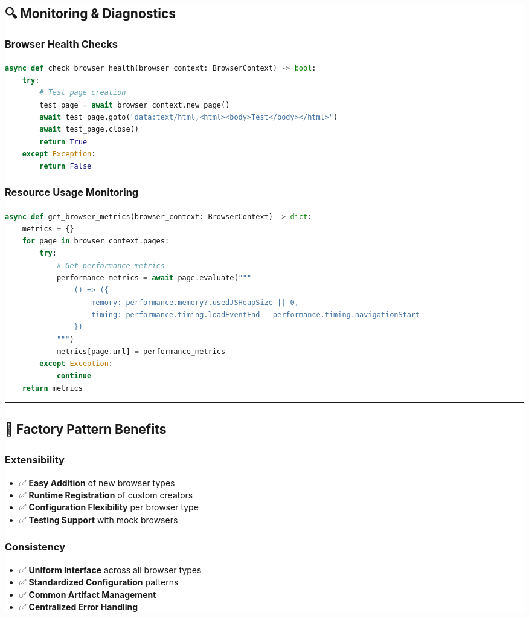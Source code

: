 
## 🔍 Monitoring & Diagnostics

### **Browser Health Checks**
```python
async def check_browser_health(browser_context: BrowserContext) -> bool:
    try:
        # Test page creation
        test_page = await browser_context.new_page()
        await test_page.goto("data:text/html,<html><body>Test</body></html>")
        await test_page.close()
        return True
    except Exception:
        return False
```

### **Resource Usage Monitoring**
```python
async def get_browser_metrics(browser_context: BrowserContext) -> dict:
    metrics = {}
    for page in browser_context.pages:
        try:
            # Get performance metrics
            performance_metrics = await page.evaluate("""
                () => ({
                    memory: performance.memory?.usedJSHeapSize || 0,
                    timing: performance.timing.loadEventEnd - performance.timing.navigationStart
                })
            """)
            metrics[page.url] = performance_metrics
        except Exception:
            continue
    return metrics
```

---

## 🎯 Factory Pattern Benefits

### **Extensibility**
- ✅ **Easy Addition** of new browser types
- ✅ **Runtime Registration** of custom creators
- ✅ **Configuration Flexibility** per browser type
- ✅ **Testing Support** with mock browsers

### **Consistency**
- ✅ **Uniform Interface** across all browser types
- ✅ **Standardized Configuration** patterns
- ✅ **Common Artifact Management**
- ✅ **Centralized Error Handling**
